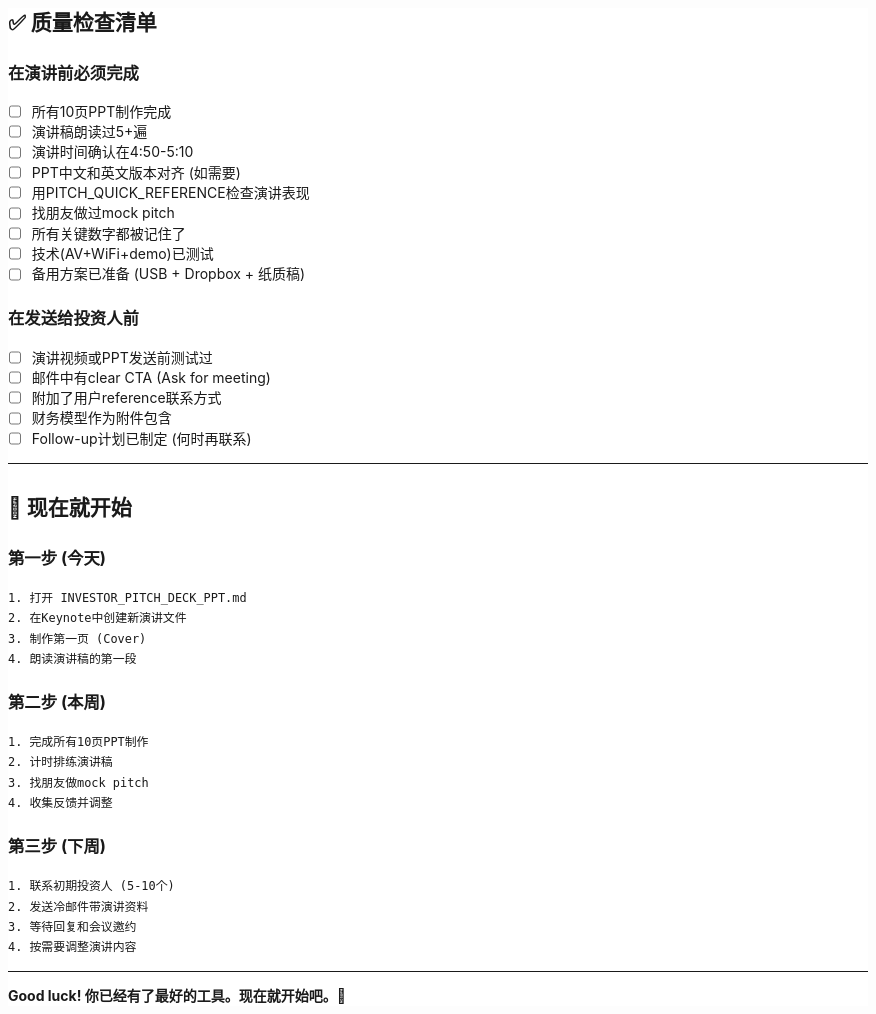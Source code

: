 
## ✅ 质量检查清单

### 在演讲前必须完成

- [ ] 所有10页PPT制作完成
- [ ] 演讲稿朗读过5+遍
- [ ] 演讲时间确认在4:50-5:10
- [ ] PPT中文和英文版本对齐 (如需要)
- [ ] 用PITCH_QUICK_REFERENCE检查演讲表现
- [ ] 找朋友做过mock pitch
- [ ] 所有关键数字都被记住了
- [ ] 技术(AV+WiFi+demo)已测试
- [ ] 备用方案已准备 (USB + Dropbox + 纸质稿)

### 在发送给投资人前

- [ ] 演讲视频或PPT发送前测试过
- [ ] 邮件中有clear CTA (Ask for meeting)
- [ ] 附加了用户reference联系方式
- [ ] 财务模型作为附件包含
- [ ] Follow-up计划已制定 (何时再联系)

---

## 🚀 现在就开始

### 第一步 (今天)
```
1. 打开 INVESTOR_PITCH_DECK_PPT.md
2. 在Keynote中创建新演讲文件
3. 制作第一页 (Cover)
4. 朗读演讲稿的第一段
```

### 第二步 (本周)
```
1. 完成所有10页PPT制作
2. 计时排练演讲稿
3. 找朋友做mock pitch
4. 收集反馈并调整
```

### 第三步 (下周)
```
1. 联系初期投资人 (5-10个)
2. 发送冷邮件带演讲资料
3. 等待回复和会议邀约
4. 按需要调整演讲内容
```

---

**Good luck! 你已经有了最好的工具。现在就开始吧。🚀**

